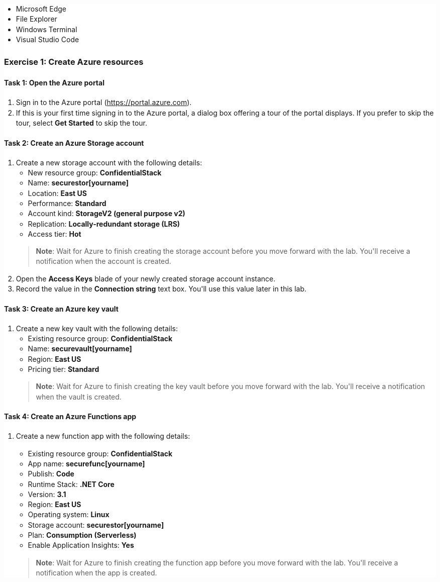 - Microsoft Edge
- File Explorer
- Windows Terminal
- Visual Studio Code

### Exercise 1: Create Azure resources

#### Task 1: Open the Azure portal

1. Sign in to the Azure portal (<https://portal.azure.com>).
1. If this is your first time signing in to the Azure portal, a dialog box offering a tour of the portal displays. If you prefer to skip the tour, select **Get Started** to skip the tour.

#### Task 2: Create an Azure Storage account

1. Create a new storage account with the following details:
    - New resource group: **ConfidentialStack**
    - Name: **securestor[yourname]**
    - Location: **East US**
    - Performance: **Standard**
    - Account kind: **StorageV2 (general purpose v2)**
    - Replication: **Locally-redundant storage (LRS)**
    - Access tier: **Hot**
    > **Note**: Wait for Azure to finish creating the storage account before you move forward with the lab. You'll receive a notification when the account is created.
1. Open the **Access Keys** blade of your newly created storage account instance.
1. Record the value in the **Connection string** text box. You'll use this value later in this lab.

#### Task 3: Create an Azure key vault

1. Create a new key vault with the following details:
    - Existing resource group: **ConfidentialStack**
    - Name: **securevault[yourname]**
    - Region: **East US**
    - Pricing tier: **Standard**
    > **Note**: Wait for Azure to finish creating the key vault before you move forward with the lab. You'll receive a notification when the vault is created.

#### Task 4: Create an Azure Functions app

1. Create a new function app with the following details:
    - Existing resource group: **ConfidentialStack**
    - App name: **securefunc[yourname]**
    - Publish: **Code**
    - Runtime Stack: **.NET Core**
    - Version: **3.1**
    - Region: **East US**
    - Operating system: **Linux**
    - Storage account: **securestor[yourname]**
    - Plan: **Consumption (Serverless)**
    - Enable Application Insights: **Yes**

    > **Note**: Wait for Azure to finish creating the function app before you move forward with the lab. You'll receive a notification when the app is created.
